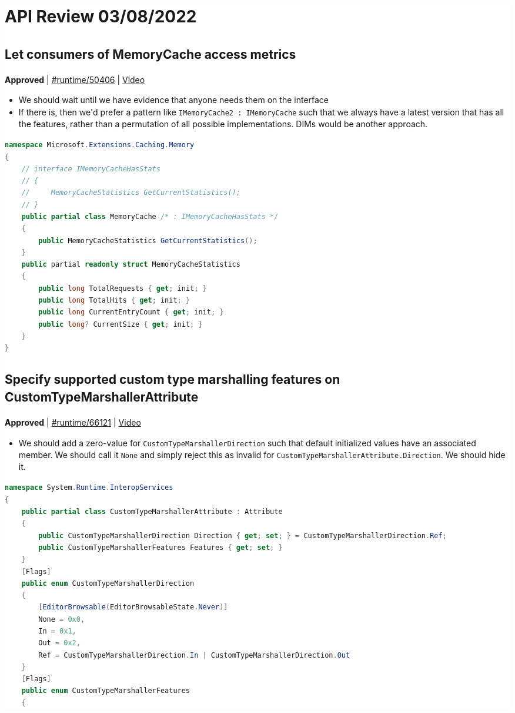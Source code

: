 # API Review 03/08/2022

## Let consumers of MemoryCache access metrics

**Approved** | [#runtime/50406](https://github.com/dotnet/runtime/issues/50406#issuecomment-1062073606) | [Video](https://www.youtube.com/watch?v=0nixAM-u2Fw&t=0h0m0s)

* We should wait until we have evidence that anyone needs them on the interface
* If there is, then we'd prefer a pattern like `IMemoryCache2 : IMemoryCache` such that we always have a latest version that has all the features, rather than a permutation of all possible implementations. DIMs would be another approach.

```C#
namespace Microsoft.Extensions.Caching.Memory
{
    // interface IMemoryCacheHasStats
    // {
    //     MemoryCacheStatistics GetCurrentStatistics();
    // }   
    public partial class MemoryCache /* : IMemoryCacheHasStats */
    {
        public MemoryCacheStatistics GetCurrentStatistics();
    }
    public partial readonly struct MemoryCacheStatistics
    {
        public long TotalRequests { get; init; }
        public long TotalHits { get; init; }
        public long CurrentEntryCount { get; init; }
        public long? CurrentSize { get; init; }
    }    
}
```
## Specify supported custom type marshalling features on CustomTypeMarshallerAttribute

**Approved** | [#runtime/66121](https://github.com/dotnet/runtime/issues/66121#issuecomment-1062084220) | [Video](https://www.youtube.com/watch?v=0nixAM-u2Fw&t=0h21m32s)

* We should add a zero-value for `CustomTypeMarshallerDirection` such that default initialized values have an associated member. We should call it `None` and simply reject this as invalid for `CustomTypeMarshallerAttribute.Direction`. We should hide it.

```C#
namespace System.Runtime.InteropServices
{
    public partial class CustomTypeMarshallerAttribute : Attribute
    {
        public CustomTypeMarshallerDirection Direction { get; set; } = CustomTypeMarshallerDirection.Ref;
        public CustomTypeMarshallerFeatures Features { get; set; }
    }
    [Flags]
    public enum CustomTypeMarshallerDirection
    {
        [EditorBrowsable(EditorBrowsableState.Never)]
        None = 0x0,
        In = 0x1,
        Out = 0x2,
        Ref = CustomTypeMarshallerDirection.In | CustomTypeMarshallerDirection.Out
    }
    [Flags]
    public enum CustomTypeMarshallerFeatures
    {
```